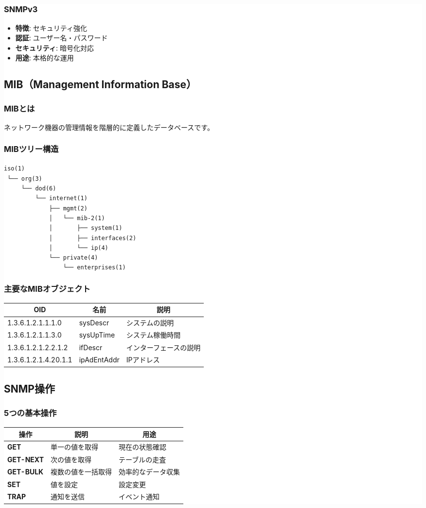 ### SNMPv3
- **特徴**: セキュリティ強化
- **認証**: ユーザー名・パスワード
- **セキュリティ**: 暗号化対応
- **用途**: 本格的な運用

## MIB（Management Information Base）

### MIBとは
ネットワーク機器の管理情報を階層的に定義したデータベースです。

### MIBツリー構造
```
iso(1)
 └── org(3)
     └── dod(6)
         └── internet(1)
             ├── mgmt(2)
             │   └── mib-2(1)
             │       ├── system(1)
             │       ├── interfaces(2)
             │       └── ip(4)
             └── private(4)
                 └── enterprises(1)
```

### 主要なMIBオブジェクト

| OID | 名前 | 説明 |
|-----|------|------|
| 1.3.6.1.2.1.1.1.0 | sysDescr | システムの説明 |
| 1.3.6.1.2.1.1.3.0 | sysUpTime | システム稼働時間 |
| 1.3.6.1.2.1.2.2.1.2 | ifDescr | インターフェースの説明 |
| 1.3.6.1.2.1.4.20.1.1 | ipAdEntAddr | IPアドレス |

## SNMP操作

### 5つの基本操作

| 操作 | 説明 | 用途 |
|------|------|------|
| **GET** | 単一の値を取得 | 現在の状態確認 |
| **GET-NEXT** | 次の値を取得 | テーブルの走査 |
| **GET-BULK** | 複数の値を一括取得 | 効率的なデータ収集 |
| **SET** | 値を設定 | 設定変更 |
| **TRAP** | 通知を送信 | イベント通知 |
